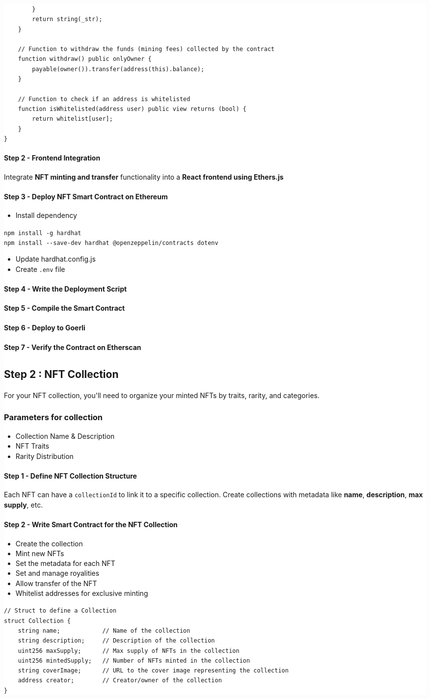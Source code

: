 ```solidity
        }
        return string(_str);
    }

    // Function to withdraw the funds (mining fees) collected by the contract
    function withdraw() public onlyOwner {
        payable(owner()).transfer(address(this).balance);
    }

    // Function to check if an address is whitelisted
    function isWhitelisted(address user) public view returns (bool) {
        return whitelist[user];
    }
}
```
#### Step 2 - Frontend Integration
Integrate __NFT minting and transfer__ functionality into a __React frontend using Ethers.js__
#### Step 3 - Deploy NFT Smart Contract on Ethereum
- Install dependency
```
npm install -g hardhat
npm install --save-dev hardhat @openzeppelin/contracts dotenv
```
- Update hardhat.config.js
- Create ``.env`` file
#### Step 4 - Write the Deployment Script
#### Step 5 - Compile the Smart Contract
#### Step 6 - Deploy to Goerli
#### Step 7 - Verify the Contract on Etherscan
## Step 2 : NFT Collection
For your NFT collection, you'll need to organize your minted NFTs by traits, rarity, and categories.

### Parameters for collection
- Collection Name & Description
- NFT Traits
- Rarity Distribution

#### Step 1 - Define NFT Collection Structure
Each NFT can have a ``collectionId`` to link it to a specific collection.
Create collections with metadata like __name__, __description__, __max supply__, etc.

#### Step 2 - Write Smart Contract for the NFT Collection
- Create the collection
- Mint new NFTs
- Set the metadata for each NFT
- Set and manage royalities
- Allow transfer of the NFT
- Whitelist addresses for exclusive minting
```solidity
// Struct to define a Collection
struct Collection {
    string name;            // Name of the collection
    string description;     // Description of the collection
    uint256 maxSupply;      // Max supply of NFTs in the collection
    uint256 mintedSupply;   // Number of NFTs minted in the collection
    string coverImage;      // URL to the cover image representing the collection
    address creator;        // Creator/owner of the collection   
}

```